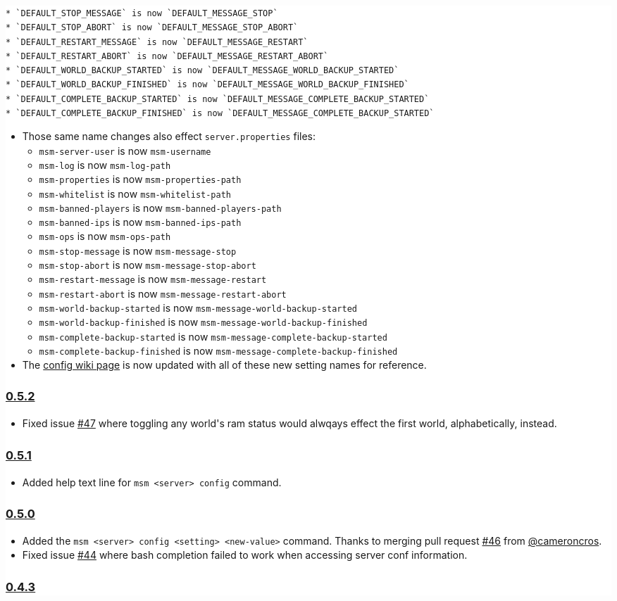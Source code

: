 	* `DEFAULT_STOP_MESSAGE` is now `DEFAULT_MESSAGE_STOP`
	* `DEFAULT_STOP_ABORT` is now `DEFAULT_MESSAGE_STOP_ABORT`
	* `DEFAULT_RESTART_MESSAGE` is now `DEFAULT_MESSAGE_RESTART`
	* `DEFAULT_RESTART_ABORT` is now `DEFAULT_MESSAGE_RESTART_ABORT`
	* `DEFAULT_WORLD_BACKUP_STARTED` is now `DEFAULT_MESSAGE_WORLD_BACKUP_STARTED`
	* `DEFAULT_WORLD_BACKUP_FINISHED` is now `DEFAULT_MESSAGE_WORLD_BACKUP_FINISHED`
	* `DEFAULT_COMPLETE_BACKUP_STARTED` is now `DEFAULT_MESSAGE_COMPLETE_BACKUP_STARTED`
	* `DEFAULT_COMPLETE_BACKUP_FINISHED` is now `DEFAULT_MESSAGE_COMPLETE_BACKUP_STARTED`
* Those same name changes also effect `server.properties` files:
	* `msm-server-user` is now `msm-username`
	* `msm-log` is now `msm-log-path`
	* `msm-properties` is now `msm-properties-path`
	* `msm-whitelist` is now `msm-whitelist-path`
	* `msm-banned-players` is now `msm-banned-players-path`
	* `msm-banned-ips` is now `msm-banned-ips-path`
	* `msm-ops` is now `msm-ops-path`
	* `msm-stop-message` is now `msm-message-stop`
	* `msm-stop-abort` is now `msm-message-stop-abort`
	* `msm-restart-message` is now `msm-message-restart`
	* `msm-restart-abort` is now `msm-message-restart-abort`
	* `msm-world-backup-started` is now `msm-message-world-backup-started`
	* `msm-world-backup-finished` is now `msm-message-world-backup-finished`
	* `msm-complete-backup-started` is now `msm-message-complete-backup-started`
	* `msm-complete-backup-finished` is now `msm-message-complete-backup-finished`
* The [config wiki page][server-config] is now updated with all of these new setting names for reference.

[server-config]: https://github.com/msmhq/msm/wiki/Server-Configuration


### [0.5.2](https://github.com/msmhq/msm/compare/0.5.1...0.5.2)

* Fixed issue [#47][#47] where toggling any world's ram status would alwqays effect the first world, alphabetically, instead.

[#47]: https://github.com/msmhq/msm/issues/47


### [0.5.1](https://github.com/msmhq/msm/compare/0.5.0...0.5.1)

* Added help text line for `msm <server> config` command.


### [0.5.0](https://github.com/msmhq/msm/compare/0.4.3...0.5.0)

* Added the `msm <server> config <setting> <new-value>` command. Thanks to merging pull request [#46][#46] from [@cameroncros][@cameroncros].
* Fixed issue [#44][#44] where bash completion failed to work when accessing server conf information.

[#44]: https://github.com/msmhq/msm/issues/44
[@cameroncros]: https://github.com/cameroncros
[#46]: https://github.com/msmhq/msm/pull/46


### [0.4.3](https://github.com/msmhq/msm/compare/0.4.2...0.4.3)


[#310]: https://github.com/msmhq/msm/pull/310
[#308]: https://github.com/msmhq/msm/pull/308
[#271]: https://github.com/msmhq/msm/issues/271
[#298]: https://github.com/msmhq/msm/pull/298
[#132]: https://github.com/msmhq/msm/pull/132
[#169]: https://github.com/msmhq/msm/pull/169
[#182]: https://github.com/msmhq/msm/pull/182
[#185]: https://github.com/msmhq/msm/pull/185
[#186]: https://github.com/msmhq/msm/pull/186
[#188]: https://github.com/msmhq/msm/pull/188
[#191]: https://github.com/msmhq/msm/pull/191
[#192]: https://github.com/msmhq/msm/pull/192
[#193]: https://github.com/msmhq/msm/pull/193
[#195]: https://github.com/msmhq/msm/pull/195
[#196]: https://github.com/msmhq/msm/pull/196
[#203]: https://github.com/msmhq/msm/pull/203
[#204]: https://github.com/msmhq/msm/pull/204
[#214]: https://github.com/msmhq/msm/pull/214
[#217]: https://github.com/msmhq/msm/pull/217
[#218]: https://github.com/msmhq/msm/pull/218
[#221]: https://github.com/msmhq/msm/pull/221
[#226]: https://github.com/msmhq/msm/pull/226
[#227]: https://github.com/msmhq/msm/pull/227
[#232]: https://github.com/msmhq/msm/pull/232
[#236]: https://github.com/msmhq/msm/pull/236
[#243]: https://github.com/msmhq/msm/pull/243
[#245]: https://github.com/msmhq/msm/pull/245
[#246]: https://github.com/msmhq/msm/pull/246
[#267]: https://github.com/msmhq/msm/pull/267
[#282]: https://github.com/msmhq/msm/issues/282
[a39e19]: https://github.com/msmhq/msm/commit/a39e1948abbe01190d6e9b5472676713557e1910
[#110]: https://github.com/msmhq/msm/pull/110
[#105]: https://github.com/msmhq/msm/issues/105
[#96]: https://github.com/msmhq/msm/issues/96
[#76]: https://github.com/msmhq/msm/issues/76
[#79]: https://github.com/msmhq/msm/issues/79
[#77]: https://github.com/msmhq/msm/issues/77
[#78]: https://github.com/msmhq/msm/issues/78
[#43]: https://github.com/msmhq/msm/issues/43
[#58]: https://github.com/msmhq/msm/issues/58
[#59]: https://github.com/msmhq/msm/issues/59
[#60]: https://github.com/msmhq/msm/issues/60
[#61]: https://github.com/msmhq/msm/issues/61
[#63]: https://github.com/msmhq/msm/issues/63
[#67]: https://github.com/msmhq/msm/issues/67
[#68]: https://github.com/msmhq/msm/issues/68
[versioning-files]: https://github.com/msmhq/msm/tree/master/versioning
[#69]: https://github.com/msmhq/msm/issues/69
[#64]: https://github.com/msmhq/msm/issues/64
[0.7.0]: https://github.com/msmhq/msm/compare/0.6.4...0.7.0
[#54]: https://github.com/msmhq/msm/issues/54
[#25]: https://github.com/msmhq/msm/issues/25
[uservoice-2987515]: http://minecraftservermanager.uservoice.com/forums/166773-general/suggestions/2987515-the-server-list-command-
[#49]: https://github.com/msmhq/msm/issues/49
[@escortkeel]: https://github.com/escortkeel
[#37]: https://github.com/msmhq/msm/issues/37
[#38]: https://github.com/msmhq/msm/pull/38
[@jives]: https://github.com/jives
[#39]: https://github.com/msmhq/msm/issues/39
[#40]: https://github.com/msmhq/msm/pull/40
[@Vi3GameHkr]: https://github.com/Vi3GameHkr
[#34]: https://github.com/msmhq/msm/issues/34
[#32]: https://github.com/msmhq/msm/issues/32
[#32]: https://github.com/msmhq/msm/issues/32
[#22]: https://github.com/msmhq/msm/issues/22
[#19]: https://github.com/msmhq/msm/issues/19
[#20]: https://github.com/msmhq/msm/issues/20
[#28]: https://github.com/msmhq/msm/issues/28
[#23]: https://github.com/msmhq/msm/issues/23
[#15]: https://github.com/msmhq/msm/issues/15
[#16]: https://github.com/msmhq/msm/issues/16
[#10]: https://github.com/msmhq/msm/issues/10
[travis]: http://travis-ci.org/#!/marcuswhybrow/minecraft-server-manager
[#11]: https://github.com/msmhq/msm/issues/14
[#11]: https://github.com/msmhq/msm/issues/11
[#12]: https://github.com/msmhq/msm/issues/12
[#13]: https://github.com/msmhq/msm/issues/13
[@Jonek01]: https://github.com/Jonek01